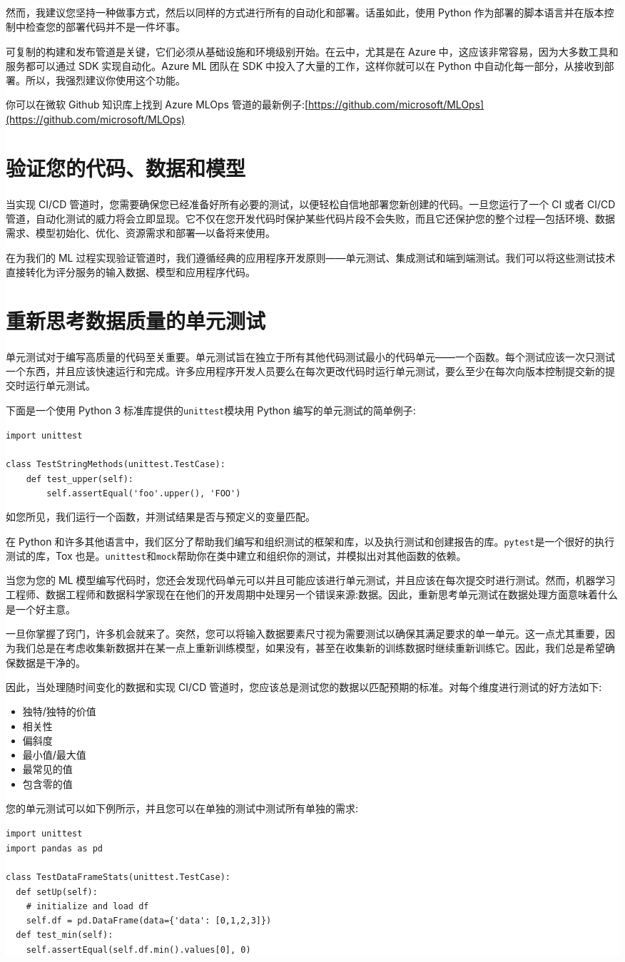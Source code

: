 然而，我建议您坚持一种做事方式，然后以同样的方式进行所有的自动化和部署。话虽如此，使用 Python 作为部署的脚本语言并在版本控制中检查您的部署代码并不是一件坏事。

可复制的构建和发布管道是关键，它们必须从基础设施和环境级别开始。在云中，尤其是在 Azure 中，这应该非常容易，因为大多数工具和服务都可以通过 SDK 实现自动化。Azure ML 团队在 SDK 中投入了大量的工作，这样你就可以在 Python 中自动化每一部分，从接收到部署。所以，我强烈建议你使用这个功能。

你可以在微软 Github 知识库上找到 Azure MLOps 管道的最新例子:[https://github.com/microsoft/MLOps](https://github.com/microsoft/MLOps)

<title>Validating your code, data, and models</title> 

# 验证您的代码、数据和模型

当实现 CI/CD 管道时，您需要确保您已经准备好所有必要的测试，以便轻松自信地部署您新创建的代码。一旦您运行了一个 CI 或者 CI/CD 管道，自动化测试的威力将会立即显现。它不仅在您开发代码时保护某些代码片段不会失败，而且它还保护您的整个过程—包括环境、数据需求、模型初始化、优化、资源需求和部署—以备将来使用。

在为我们的 ML 过程实现验证管道时，我们遵循经典的应用程序开发原则——单元测试、集成测试和端到端测试。我们可以将这些测试技术直接转化为评分服务的输入数据、模型和应用程序代码。

<title>Rethinking unit testing for data quality</title> 

# 重新思考数据质量的单元测试

单元测试对于编写高质量的代码至关重要。单元测试旨在独立于所有其他代码测试最小的代码单元——一个函数。每个测试应该一次只测试一个东西，并且应该快速运行和完成。许多应用程序开发人员要么在每次更改代码时运行单元测试，要么至少在每次向版本控制提交新的提交时运行单元测试。

下面是一个使用 Python 3 标准库提供的`unittest`模块用 Python 编写的单元测试的简单例子:

```
import unittest

class TestStringMethods(unittest.TestCase):
    def test_upper(self):
        self.assertEqual('foo'.upper(), 'FOO')
```

如您所见，我们运行一个函数，并测试结果是否与预定义的变量匹配。

在 Python 和许多其他语言中，我们区分了帮助我们编写和组织测试的框架和库，以及执行测试和创建报告的库。`pytest`是一个很好的执行测试的库，Tox 也是。`unittest`和`mock`帮助你在类中建立和组织你的测试，并模拟出对其他函数的依赖。

当您为您的 ML 模型编写代码时，您还会发现代码单元可以并且可能应该进行单元测试，并且应该在每次提交时进行测试。然而，机器学习工程师、数据工程师和数据科学家现在在他们的开发周期中处理另一个错误来源:数据。因此，重新思考单元测试在数据处理方面意味着什么是一个好主意。

一旦你掌握了窍门，许多机会就来了。突然，您可以将输入数据要素尺寸视为需要测试以确保其满足要求的单一单元。这一点尤其重要，因为我们总是在考虑收集新数据并在某一点上重新训练模型，如果没有，甚至在收集新的训练数据时继续重新训练它。因此，我们总是希望确保数据是干净的。

因此，当处理随时间变化的数据和实现 CI/CD 管道时，您应该总是测试您的数据以匹配预期的标准。对每个维度进行测试的好方法如下:

*   独特/独特的价值
*   相关性
*   偏斜度
*   最小值/最大值
*   最常见的值
*   包含零的值

您的单元测试可以如下例所示，并且您可以在单独的测试中测试所有单独的需求:

```
import unittest
import pandas as pd

class TestDataFrameStats(unittest.TestCase):  
  def setUp(self):    
    # initialize and load df    
    self.df = pd.DataFrame(data={'data': [0,1,2,3]})  
  def test_min(self):    
    self.assertEqual(self.df.min().values[0], 0)
```
